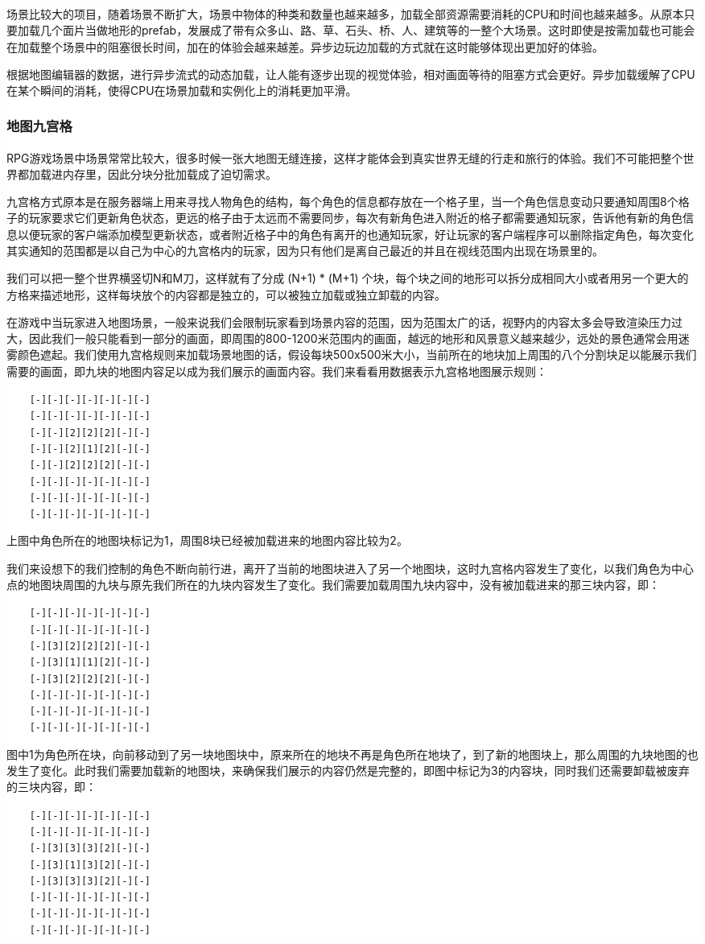 场景比较大的项目，随着场景不断扩大，场景中物体的种类和数量也越来越多，加载全部资源需要消耗的CPU和时间也越来越多。从原本只要加载几个面片当做地形的prefab，发展成了带有众多山、路、草、石头、桥、人、建筑等的一整个大场景。这时即使是按需加载也可能会在加载整个场景中的阻塞很长时间，加在的体验会越来越差。异步边玩边加载的方式就在这时能够体现出更加好的体验。

根据地图编辑器的数据，进行异步流式的动态加载，让人能有逐步出现的视觉体验，相对画面等待的阻塞方式会更好。异步加载缓解了CPU在某个瞬间的消耗，使得CPU在场景加载和实例化上的消耗更加平滑。

### 地图九宫格

RPG游戏场景中场景常常比较大，很多时候一张大地图无缝连接，这样才能体会到真实世界无缝的行走和旅行的体验。我们不可能把整个世界都加载进内存里，因此分块分批加载成了迫切需求。

九宫格方式原本是在服务器端上用来寻找人物角色的结构，每个角色的信息都存放在一个格子里，当一个角色信息变动只要通知周围8个格子的玩家要求它们更新角色状态，更远的格子由于太远而不需要同步，每次有新角色进入附近的格子都需要通知玩家，告诉他有新的角色信息以便玩家的客户端添加模型更新状态，或者附近格子中的角色有离开的也通知玩家，好让玩家的客户端程序可以删除指定角色，每次变化其实通知的范围都是以自己为中心的九宫格内的玩家，因为只有他们是离自己最近的并且在视线范围内出现在场景里的。

我们可以把一整个世界横竖切N和M刀，这样就有了分成 (N+1) * (M+1) 个块，每个块之间的地形可以拆分成相同大小或者用另一个更大的方格来描述地形，这样每块放个的内容都是独立的，可以被独立加载或独立卸载的内容。

在游戏中当玩家进入地图场景，一般来说我们会限制玩家看到场景内容的范围，因为范围太广的话，视野内的内容太多会导致渲染压力过大，因此我们一般只能看到一部分的画面，即周围的800-1200米范围内的画面，越远的地形和风景意义越来越少，远处的景色通常会用迷雾颜色遮起。我们使用九宫格规则来加载场景地图的话，假设每块500x500米大小，当前所在的地块加上周围的八个分割块足以能展示我们需要的画面，即九块的地图内容足以成为我们展示的画面内容。我们来看看用数据表示九宫格地图展示规则：

```
	[-][-][-][-][-][-][-]
	[-][-][-][-][-][-][-]
	[-][-][2][2][2][-][-]
	[-][-][2][1][2][-][-]
	[-][-][2][2][2][-][-]
	[-][-][-][-][-][-][-]
	[-][-][-][-][-][-][-]
	[-][-][-][-][-][-][-]
```

上图中角色所在的地图块标记为1，周围8块已经被加载进来的地图内容比较为2。

我们来设想下的我们控制的角色不断向前行进，离开了当前的地图块进入了另一个地图块，这时九宫格内容发生了变化，以我们角色为中心点的地图块周围的九块与原先我们所在的九块内容发生了变化。我们需要加载周围九块内容中，没有被加载进来的那三块内容，即：

```
	[-][-][-][-][-][-][-]
	[-][-][-][-][-][-][-]
	[-][3][2][2][2][-][-]
	[-][3][1][1][2][-][-]
	[-][3][2][2][2][-][-]
	[-][-][-][-][-][-][-]
	[-][-][-][-][-][-][-]
	[-][-][-][-][-][-][-]
```

图中1为角色所在块，向前移动到了另一块地图块中，原来所在的地块不再是角色所在地块了，到了新的地图块上，那么周围的九块地图的也发生了变化。此时我们需要加载新的地图块，来确保我们展示的内容仍然是完整的，即图中标记为3的内容块，同时我们还需要卸载被废弃的三块内容，即：

```
	[-][-][-][-][-][-][-]
	[-][-][-][-][-][-][-]
	[-][3][3][3][2][-][-]
	[-][3][1][3][2][-][-]
	[-][3][3][3][2][-][-]
	[-][-][-][-][-][-][-]
	[-][-][-][-][-][-][-]
	[-][-][-][-][-][-][-]
```
